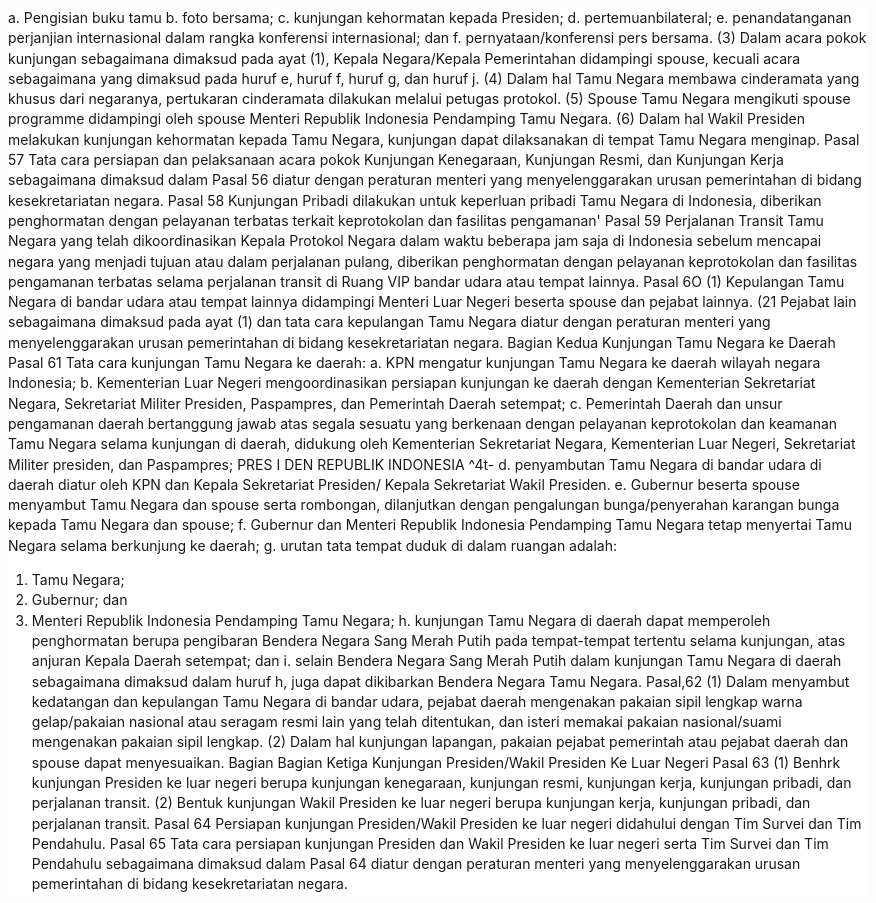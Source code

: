 a. Pengisian buku tamu b. foto bersama;
c. kunjungan kehormatan kepada Presiden;
d. pertemuanbilateral;
e. penandatanganan perjanjian internasional dalam rangka konferensi internasional; dan
f. pernyataan/konferensi pers bersama. (3) Dalam acara pokok kunjungan sebagaimana dimaksud pada ayat (1), Kepala Negara/Kepala Pemerintahan didampingi spouse, kecuali acara sebagaimana yang dimaksud pada huruf e, huruf f, huruf g, dan huruf j. (4) Dalam hal Tamu Negara membawa cinderamata yang khusus dari negaranya, pertukaran cinderamata dilakukan melalui petugas protokol. (5) Spouse Tamu Negara mengikuti spouse programme didampingi oleh spouse Menteri Republik Indonesia Pendamping Tamu Negara. (6) Dalam hal Wakil Presiden melakukan kunjungan kehormatan kepada Tamu Negara, kunjungan dapat dilaksanakan di tempat Tamu Negara menginap. Pasal 57 Tata cara persiapan dan pelaksanaan acara pokok Kunjungan Kenegaraan, Kunjungan Resmi, dan Kunjungan Kerja sebagaimana dimaksud dalam Pasal 56 diatur dengan peraturan menteri yang menyelenggarakan urusan pemerintahan di bidang kesekretariatan negara.
Pasal 58
Kunjungan Pribadi dilakukan untuk keperluan pribadi Tamu Negara di Indonesia, diberikan penghormatan dengan pelayanan terbatas terkait keprotokolan dan fasilitas pengamanan' Pasal 59 Perjalanan Transit Tamu Negara yang telah dikoordinasikan Kepala Protokol Negara dalam waktu beberapa jam saja di Indonesia sebelum mencapai negara yang menjadi tujuan atau dalam perjalanan pulang, diberikan penghormatan dengan pelayanan keprotokolan dan fasilitas pengamanan terbatas selama perjalanan transit di Ruang VIP bandar udara atau tempat lainnya. Pasal 6O (1) Kepulangan Tamu Negara di bandar udara atau tempat lainnya didampingi Menteri Luar Negeri beserta spouse dan pejabat lainnya. (21 Pejabat lain sebagaimana dimaksud pada ayat (1) dan tata cara kepulangan Tamu Negara diatur dengan peraturan menteri yang menyelenggarakan urusan pemerintahan di bidang kesekretariatan negara. Bagian Kedua Kunjungan Tamu Negara ke Daerah
Pasal 61
Tata cara kunjungan Tamu Negara ke daerah:
a. KPN mengatur kunjungan Tamu Negara ke daerah wilayah negara Indonesia;
b. Kementerian Luar Negeri mengoordinasikan persiapan kunjungan ke daerah dengan Kementerian Sekretariat Negara, Sekretariat Militer Presiden, Paspampres, dan Pemerintah Daerah setempat;
c. Pemerintah Daerah dan unsur pengamanan daerah bertanggung jawab atas segala sesuatu yang berkenaan dengan pelayanan keprotokolan dan keamanan Tamu Negara selama kunjungan di daerah, didukung oleh Kementerian Sekretariat Negara, Kementerian Luar Negeri, Sekretariat Militer presiden, dan Paspampres; PRES I DEN REPUBLIK INDONESIA ^4t- d. penyambutan Tamu Negara di bandar udara di daerah diatur oleh KPN dan Kepala Sekretariat Presiden/ Kepala Sekretariat Wakil Presiden. e. Gubernur beserta spouse menyambut Tamu Negara dan spouse serta rombongan, dilanjutkan dengan pengalungan bunga/penyerahan karangan bunga kepada Tamu Negara dan spouse;
f. Gubernur dan Menteri Republik Indonesia Pendamping Tamu Negara tetap menyertai Tamu Negara selama berkunjung ke daerah;
g. urutan tata tempat duduk di dalam ruangan adalah:
1. Tamu Negara;
2. Gubernur; dan
3. Menteri Republik Indonesia Pendamping Tamu Negara;
h. kunjungan Tamu Negara di daerah dapat memperoleh penghormatan berupa pengibaran Bendera Negara Sang Merah Putih pada tempat-tempat tertentu selama kunjungan, atas anjuran Kepala Daerah setempat; dan
i. selain Bendera Negara Sang Merah Putih dalam kunjungan Tamu Negara di daerah sebagaimana dimaksud dalam huruf h, juga dapat dikibarkan Bendera Negara Tamu Negara. Pasal,62 (1) Dalam menyambut kedatangan dan kepulangan Tamu Negara di bandar udara, pejabat daerah mengenakan pakaian sipil lengkap warna gelap/pakaian nasional atau seragam resmi lain yang telah ditentukan, dan isteri memakai pakaian nasional/suami mengenakan pakaian sipil lengkap. (2) Dalam hal kunjungan lapangan, pakaian pejabat pemerintah atau pejabat daerah dan spouse dapat menyesuaikan. Bagian Bagian Ketiga Kunjungan Presiden/Wakil Presiden Ke Luar Negeri
Pasal 63
(1) Benhrk kunjungan Presiden ke luar negeri berupa kunjungan kenegaraan, kunjungan resmi, kunjungan kerja, kunjungan pribadi, dan perjalanan transit. (2) Bentuk kunjungan Wakil Presiden ke luar negeri berupa kunjungan kerja, kunjungan pribadi, dan perjalanan transit.
Pasal 64
Persiapan kunjungan Presiden/Wakil Presiden ke luar negeri didahului dengan Tim Survei dan Tim Pendahulu.
Pasal 65
Tata cara persiapan kunjungan Presiden dan Wakil Presiden ke luar negeri serta Tim Survei dan Tim Pendahulu sebagaimana dimaksud dalam Pasal 64 diatur dengan peraturan menteri yang menyelenggarakan urusan pemerintahan di bidang kesekretariatan negara.